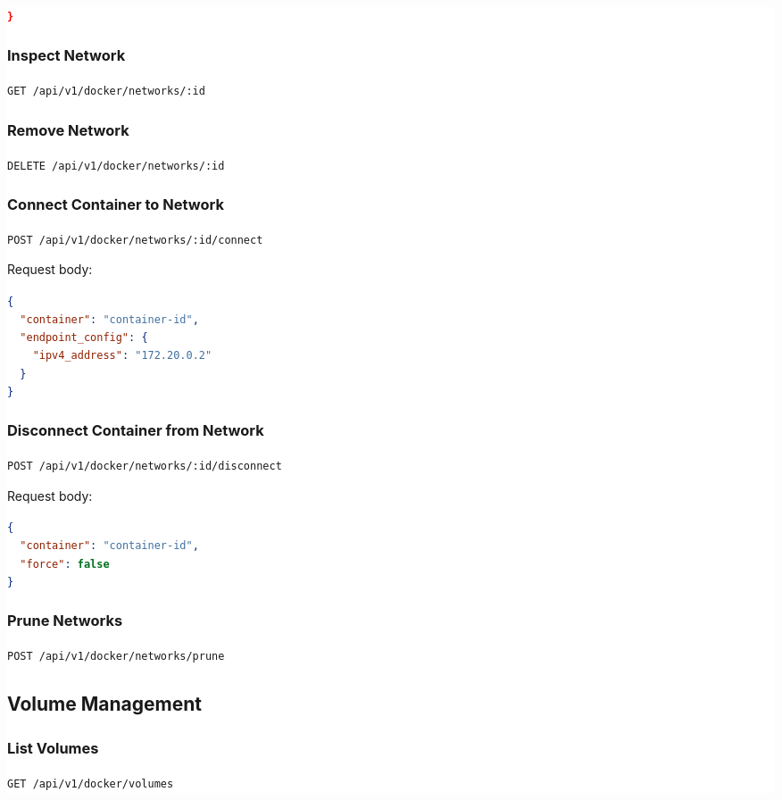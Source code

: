 ```json
}
```

### Inspect Network
```
GET /api/v1/docker/networks/:id
```

### Remove Network
```
DELETE /api/v1/docker/networks/:id
```

### Connect Container to Network
```
POST /api/v1/docker/networks/:id/connect
```

Request body:
```json
{
  "container": "container-id",
  "endpoint_config": {
    "ipv4_address": "172.20.0.2"
  }
}
```

### Disconnect Container from Network
```
POST /api/v1/docker/networks/:id/disconnect
```

Request body:
```json
{
  "container": "container-id",
  "force": false
}
```

### Prune Networks
```
POST /api/v1/docker/networks/prune
```

## Volume Management

### List Volumes
```
GET /api/v1/docker/volumes
```
